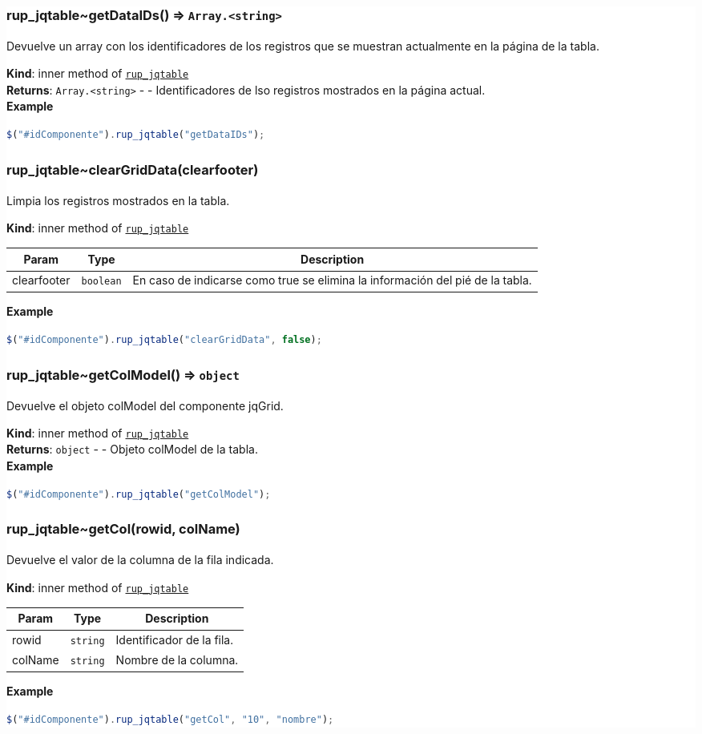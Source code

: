 ### rup_jqtable~getDataIDs() ⇒ <code>Array.&lt;string&gt;</code>
Devuelve un array con los identificadores de los registros que se muestran actualmente en la página de la tabla.

**Kind**: inner method of [<code>rup\_jqtable</code>](#module_rup_jqtable)  
**Returns**: <code>Array.&lt;string&gt;</code> - - Identificadores de lso registros mostrados en la página actual.  
**Example**  
```js
$("#idComponente").rup_jqtable("getDataIDs");
```
<a name="module_rup_jqtable..clearGridData"></a>

### rup_jqtable~clearGridData(clearfooter)
Limpia los registros mostrados en la tabla.

**Kind**: inner method of [<code>rup\_jqtable</code>](#module_rup_jqtable)  

| Param | Type | Description |
| --- | --- | --- |
| clearfooter | <code>boolean</code> | En caso de indicarse como true se elimina la información del pié de la tabla. |

**Example**  
```js
$("#idComponente").rup_jqtable("clearGridData", false);
```
<a name="module_rup_jqtable..getColModel"></a>

### rup_jqtable~getColModel() ⇒ <code>object</code>
Devuelve el objeto colModel del componente jqGrid.

**Kind**: inner method of [<code>rup\_jqtable</code>](#module_rup_jqtable)  
**Returns**: <code>object</code> - - Objeto colModel de la tabla.  
**Example**  
```js
$("#idComponente").rup_jqtable("getColModel");
```
<a name="module_rup_jqtable..getCol"></a>

### rup_jqtable~getCol(rowid, colName)
Devuelve el valor de la columna de la fila indicada.

**Kind**: inner method of [<code>rup\_jqtable</code>](#module_rup_jqtable)  

| Param | Type | Description |
| --- | --- | --- |
| rowid | <code>string</code> | Identificador de la fila. |
| colName | <code>string</code> | Nombre de la columna. |

**Example**  
```js
$("#idComponente").rup_jqtable("getCol", "10", "nombre");
```
<a name="module_rup_jqtable..getSerializedForm"></a>
